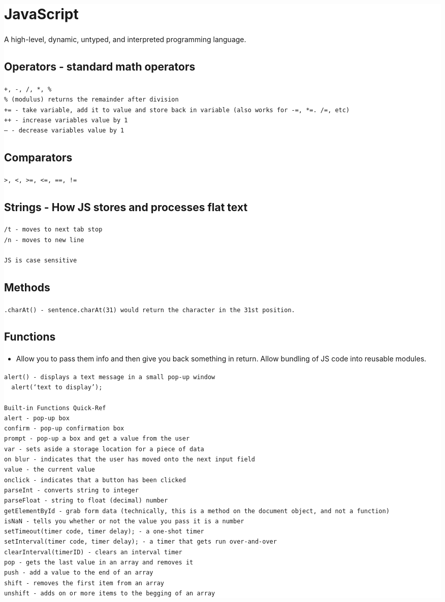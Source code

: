 # JavaScript
A high-level, dynamic, untyped, and interpreted programming language.

## Operators - standard math operators
```
+, -, /, *, %
% (modulus) returns the remainder after division
+= - take variable, add it to value and store back in variable (also works for -=, *=. /=, etc)
++ - increase variables value by 1
— - decrease variables value by 1
```

## Comparators
```
>, <, >=, <=, ==, !=
```

## Strings - How JS stores and processes flat text
```
/t - moves to next tab stop
/n - moves to new line

JS is case sensitive
```

## Methods
```
.charAt() - sentence.charAt(31) would return the character in the 31st position.
```

## Functions 
  - Allow you to pass them info and then give you back something in return. Allow bundling of JS code into reusable modules.
```
alert() - displays a text message in a small pop-up window
  alert(‘text to display’);

Built-in Functions Quick-Ref
alert - pop-up box
confirm - pop-up confirmation box
prompt - pop-up a box and get a value from the user
var - sets aside a storage location for a piece of data
on blur - indicates that the user has moved onto the next input field
value - the current value
onclick - indicates that a button has been clicked
parseInt - converts string to integer
parseFloat - string to float (decimal) number
getElementById - grab form data (technically, this is a method on the document object, and not a function)
isNaN - tells you whether or not the value you pass it is a number
setTimeout(timer code, timer delay); - a one-shot timer
setInterval(timer code, timer delay); - a timer that gets run over-and-over
clearInterval(timerID) - clears an interval timer
pop - gets the last value in an array and removes it
push - add a value to the end of an array
shift - removes the first item from an array
unshift - adds on or more items to the begging of an array
```
